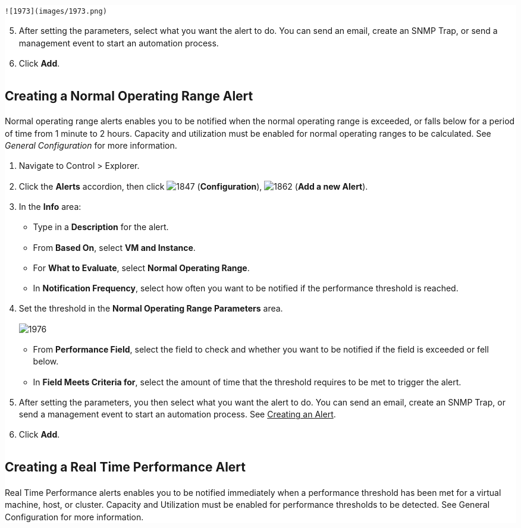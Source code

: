     ![1973](images/1973.png)

5.  After setting the parameters, select what you want the alert to do.
    You can send an email, create an SNMP Trap, or send a management
    event to start an automation process.

6.  Click **Add**.

## Creating a Normal Operating Range Alert

Normal operating range alerts enables you to be notified when the normal
operating range is exceeded, or falls below for a period of time from 1
minute to 2 hours. Capacity and utilization must be enabled for normal
operating ranges to be calculated. See *General Configuration* for more
information.

1.  Navigate to <span class="menuchoice">Control \> Explorer</span>.

2.  Click the **Alerts** accordion, then click ![1847](images/1847.png)
    (**Configuration**), ![1862](images/1862.png) (**Add a new Alert**).

3.  In the **Info** area:
    
      - Type in a **Description** for the alert.
    
      - From **Based On**, select **VM and Instance**.
    
      - For **What to Evaluate**, select **Normal Operating Range**.
    
      - In **Notification Frequency**, select how often you want to be
        notified if the performance threshold is reached.

4.  Set the threshold in the **Normal Operating Range Parameters** area.
    
    ![1976](images/1976.png)
    
      - From **Performance Field**, select the field to check and
        whether you want to be notified if the field is exceeded or fell
        below.
    
      - In **Field Meets Criteria for**, select the amount of time that
        the threshold requires to be met to trigger the alert.

5.  After setting the parameters, you then select what you want the
    alert to do. You can send an email, create an SNMP Trap, or send a
    management event to start an automation process. See [Creating an
    Alert](#_to_create_an_alert).

6.  Click **Add**.

## Creating a Real Time Performance Alert

Real Time Performance alerts enables you to be notified immediately when
a performance threshold has been met for a virtual machine, host, or
cluster. Capacity and Utilization must be enabled for performance
thresholds to be detected. See General Configuration for more
information.
